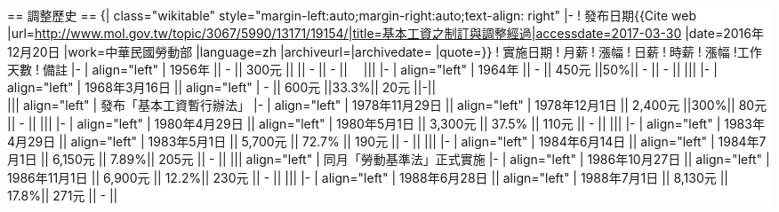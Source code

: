 == 調整歷史 ==
{| class="wikitable" style="margin-left:auto;margin-right:auto;text-align: right"
|-
! 發布日期<ref name=基本工資>{{Cite web |url=http://www.mol.gov.tw/topic/3067/5990/13171/19154/|title=基本工資之制訂與調整經過|accessdate=2017-03-30 |date=2016年12月20日 |work=中華民國勞動部 |language=zh  |archiveurl=|archivedate= |quote=}}</ref>
! 實施日期 
! 月薪 
! 漲幅
! 日薪 
! 時薪
! 漲幅 
!工作天數
! 備註 
|-
| align="left" | 1956年 || - || 300元 || || - || - ||　
||| 
|-
| align="left" | 1964年 || - || 450元 ||50%|| - || - || 
||| 
|-
| align="left" | 1968年3月16日 || align="left" | - || 600元 ||33.3%||  20元 ||-||  
||| align="left" | 發布「基本工資暫行辦法」
|-
| align="left" | 1978年11月29日 || align="left" | 1978年12月1日 || 2,400元 ||300%|| 80元 || - || 
|||
|-
| align="left" | 1980年4月29日 || align="left" | 1980年5月1日 || 3,300元 || 37.5%
|| 110元 || - || 
|||
|-
| align="left" | 1983年4月29日 || align="left" | 1983年5月1日 || 5,700元 || 72.7%
|| 190元 || - || 
|||
|-
| align="left" | 1984年6月14日 || align="left" | 1984年7月1日 || 6,150元 || 7.89%|| 205元 || - || 
||| align="left" | 同月「勞動基準法」正式實施
|-
| align="left" | 1986年10月27日 || align="left" | 1986年11月1日  || 6,900元 || 12.2%|| 230元 || - || 
|||
|-
| align="left" | 1988年6月28日 || align="left" | 1988年7月1日  || 8,130元 || 17.8%|| 271元 || - || 